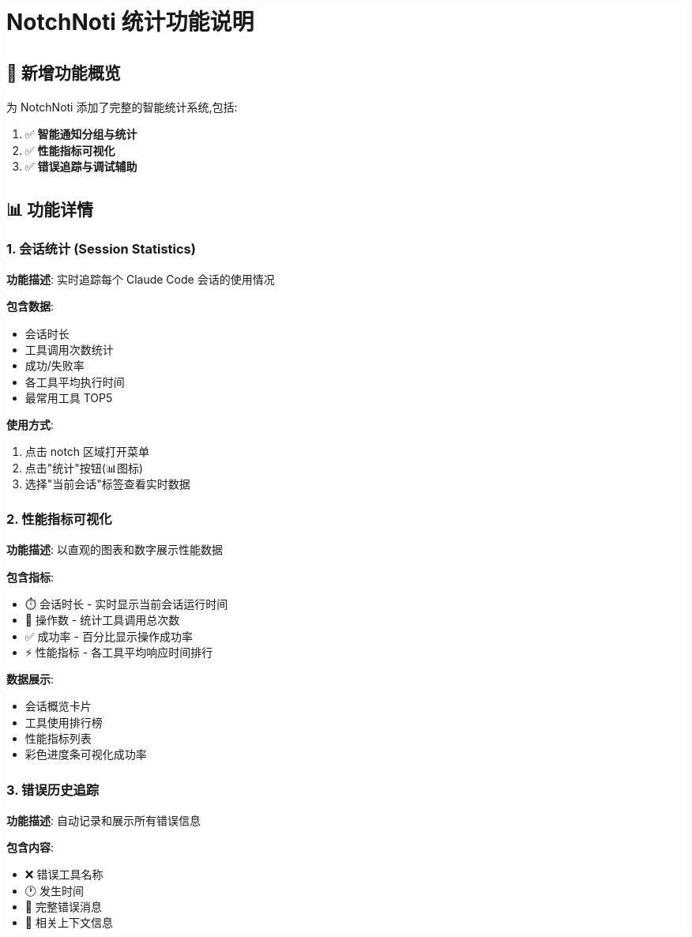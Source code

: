 # NotchNoti 统计功能说明

## 🎯 新增功能概览

为 NotchNoti 添加了完整的智能统计系统,包括:
1. ✅ **智能通知分组与统计**
2. ✅ **性能指标可视化**
3. ✅ **错误追踪与调试辅助**

## 📊 功能详情

### 1. 会话统计 (Session Statistics)

**功能描述**: 实时追踪每个 Claude Code 会话的使用情况

**包含数据**:
- 会话时长
- 工具调用次数统计
- 成功/失败率
- 各工具平均执行时间
- 最常用工具 TOP5

**使用方式**:
1. 点击 notch 区域打开菜单
2. 点击"统计"按钮(📊图标)
3. 选择"当前会话"标签查看实时数据

### 2. 性能指标可视化

**功能描述**: 以直观的图表和数字展示性能数据

**包含指标**:
- ⏱️ 会话时长 - 实时显示当前会话运行时间
- 🔧 操作数 - 统计工具调用总次数
- ✅ 成功率 - 百分比显示操作成功率
- ⚡ 性能指标 - 各工具平均响应时间排行

**数据展示**:
- 会话概览卡片
- 工具使用排行榜
- 性能指标列表
- 彩色进度条可视化成功率

### 3. 错误历史追踪

**功能描述**: 自动记录和展示所有错误信息

**包含内容**:
- ❌ 错误工具名称
- 🕐 发生时间
- 📝 完整错误消息
- 🔗 相关上下文信息

